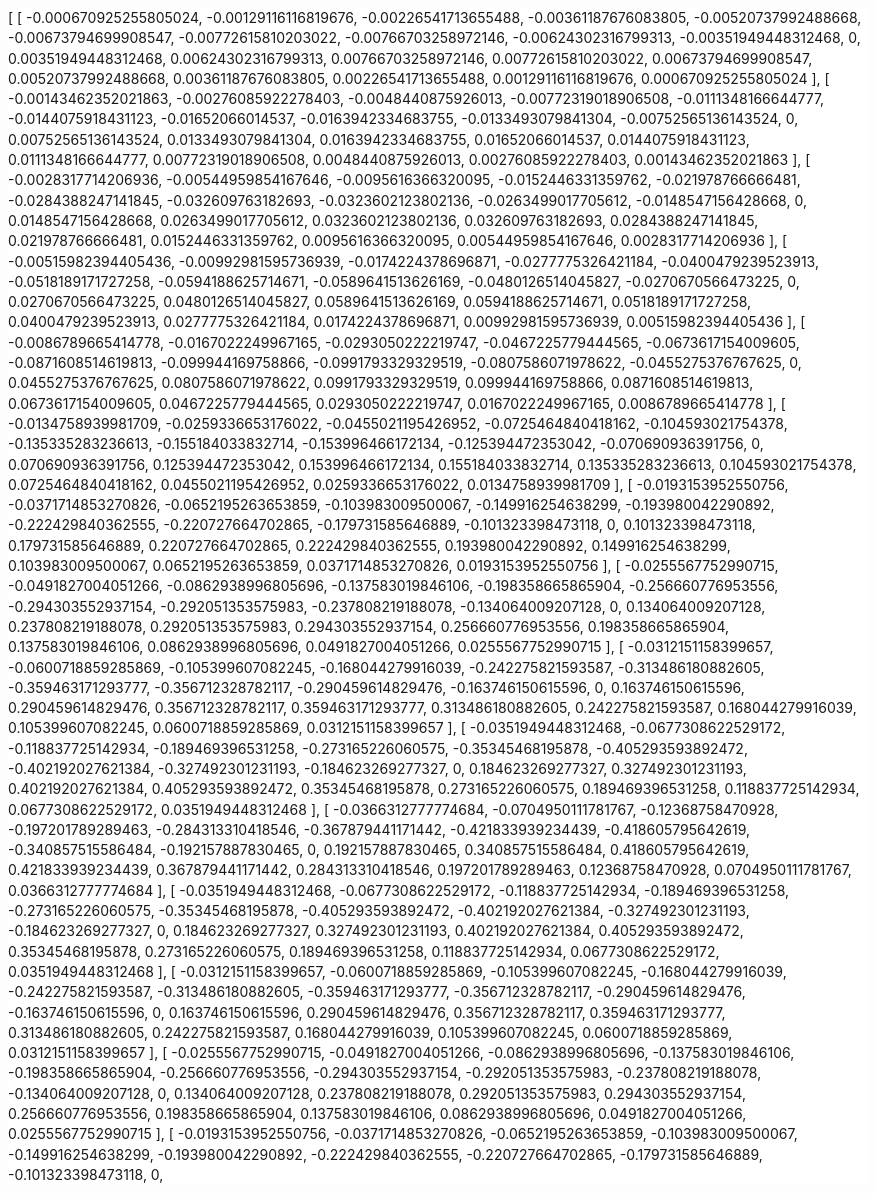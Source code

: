 [ [ -0.000670925255805024, -0.00129116116819676, -0.00226541713655488, -0.00361187676083805, -0.00520737992488668, -0.00673794699908547, -0.00772615810203022, -0.00766703258972146, -0.00624302316799313, -0.00351949448312468, 0, 0.00351949448312468, 0.00624302316799313, 0.00766703258972146, 0.00772615810203022, 0.00673794699908547, 0.00520737992488668, 0.00361187676083805, 0.00226541713655488, 0.00129116116819676, 0.000670925255805024 ], [ -0.00143462352021863, -0.00276085922278403, -0.0048440875926013, -0.00772319018906508, -0.0111348166644777, -0.0144075918431123, -0.01652066014537, -0.0163942334683755, -0.0133493079841304, -0.00752565136143524, 0, 0.00752565136143524, 0.0133493079841304, 0.0163942334683755, 0.01652066014537, 0.0144075918431123, 0.0111348166644777, 0.00772319018906508, 0.0048440875926013, 0.00276085922278403, 0.00143462352021863 ], [ -0.0028317714206936, -0.00544959854167646, -0.0095616366320095, -0.0152446331359762, -0.021978766666481, -0.0284388247141845, -0.032609763182693, -0.0323602123802136, -0.0263499017705612, -0.0148547156428668, 0, 0.0148547156428668, 0.0263499017705612, 0.0323602123802136, 0.032609763182693, 0.0284388247141845, 0.021978766666481, 0.0152446331359762, 0.0095616366320095, 0.00544959854167646, 0.0028317714206936 ], [ -0.00515982394405436, -0.00992981595736939, -0.0174224378696871, -0.0277775326421184, -0.0400479239523913, -0.0518189171727258, -0.0594188625714671, -0.0589641513626169, -0.0480126514045827, -0.0270670566473225, 0, 0.0270670566473225, 0.0480126514045827, 0.0589641513626169, 0.0594188625714671, 0.0518189171727258, 0.0400479239523913, 0.0277775326421184, 0.0174224378696871, 0.00992981595736939, 0.00515982394405436 ], [ -0.0086789665414778, -0.0167022249967165, -0.0293050222219747, -0.0467225779444565, -0.0673617154009605, -0.0871608514619813, -0.099944169758866, -0.0991793329329519, -0.0807586071978622, -0.0455275376767625, 0, 0.0455275376767625, 0.0807586071978622, 0.0991793329329519, 0.099944169758866, 0.0871608514619813, 0.0673617154009605, 0.0467225779444565, 0.0293050222219747, 0.0167022249967165, 0.0086789665414778 ], [ -0.0134758939981709, -0.0259336653176022, -0.0455021195426952, -0.0725464840418162, -0.104593021754378, -0.135335283236613, -0.155184033832714, -0.153996466172134, -0.125394472353042, -0.070690936391756, 0, 0.070690936391756, 0.125394472353042, 0.153996466172134, 0.155184033832714, 0.135335283236613, 0.104593021754378, 0.0725464840418162, 0.0455021195426952, 0.0259336653176022, 0.0134758939981709 ], [ -0.0193153952550756, -0.0371714853270826, -0.0652195263653859, -0.103983009500067, -0.149916254638299, -0.193980042290892, -0.222429840362555, -0.220727664702865, -0.179731585646889, -0.101323398473118, 0, 0.101323398473118, 0.179731585646889, 0.220727664702865, 0.222429840362555, 0.193980042290892, 0.149916254638299, 0.103983009500067, 0.0652195263653859, 0.0371714853270826, 0.0193153952550756 ], [ -0.0255567752990715, -0.0491827004051266, -0.0862938996805696, -0.137583019846106, -0.198358665865904, -0.256660776953556, -0.294303552937154, -0.292051353575983, -0.237808219188078, -0.134064009207128, 0, 0.134064009207128, 0.237808219188078, 0.292051353575983, 0.294303552937154, 0.256660776953556, 0.198358665865904, 0.137583019846106, 0.0862938996805696, 0.0491827004051266, 0.0255567752990715 ], [ -0.0312151158399657, -0.0600718859285869, -0.105399607082245, -0.168044279916039, -0.242275821593587, -0.313486180882605, -0.359463171293777, -0.356712328782117, -0.290459614829476, -0.163746150615596, 0, 0.163746150615596, 0.290459614829476, 0.356712328782117, 0.359463171293777, 0.313486180882605, 0.242275821593587, 0.168044279916039, 0.105399607082245, 0.0600718859285869, 0.0312151158399657 ], [ -0.0351949448312468, -0.0677308622529172, -0.118837725142934, -0.189469396531258, -0.273165226060575, -0.35345468195878, -0.405293593892472, -0.402192027621384, -0.327492301231193, -0.184623269277327, 0, 0.184623269277327, 0.327492301231193, 0.402192027621384, 0.405293593892472, 0.35345468195878, 0.273165226060575, 0.189469396531258, 0.118837725142934, 0.0677308622529172, 0.0351949448312468 ], [ -0.0366312777774684, -0.0704950111781767, -0.12368758470928, -0.197201789289463, -0.284313310418546, -0.367879441171442, -0.421833939234439, -0.418605795642619, -0.340857515586484, -0.192157887830465, 0, 0.192157887830465, 0.340857515586484, 0.418605795642619, 0.421833939234439, 0.367879441171442, 0.284313310418546, 0.197201789289463, 0.12368758470928, 0.0704950111781767, 0.0366312777774684 ], [ -0.0351949448312468, -0.0677308622529172, -0.118837725142934, -0.189469396531258, -0.273165226060575, -0.35345468195878, -0.405293593892472, -0.402192027621384, -0.327492301231193, -0.184623269277327, 0, 0.184623269277327, 0.327492301231193, 0.402192027621384, 0.405293593892472, 0.35345468195878, 0.273165226060575, 0.189469396531258, 0.118837725142934, 0.0677308622529172, 0.0351949448312468 ], [ -0.0312151158399657, -0.0600718859285869, -0.105399607082245, -0.168044279916039, -0.242275821593587, -0.313486180882605, -0.359463171293777, -0.356712328782117, -0.290459614829476, -0.163746150615596, 0, 0.163746150615596, 0.290459614829476, 0.356712328782117, 0.359463171293777, 0.313486180882605, 0.242275821593587, 0.168044279916039, 0.105399607082245, 0.0600718859285869, 0.0312151158399657 ], [ -0.0255567752990715, -0.0491827004051266, -0.0862938996805696, -0.137583019846106, -0.198358665865904, -0.256660776953556, -0.294303552937154, -0.292051353575983, -0.237808219188078, -0.134064009207128, 0, 0.134064009207128, 0.237808219188078, 0.292051353575983, 0.294303552937154, 0.256660776953556, 0.198358665865904, 0.137583019846106, 0.0862938996805696, 0.0491827004051266, 0.0255567752990715 ], [ -0.0193153952550756, -0.0371714853270826, -0.0652195263653859, -0.103983009500067, -0.149916254638299, -0.193980042290892, -0.222429840362555, -0.220727664702865, -0.179731585646889, -0.101323398473118, 0,